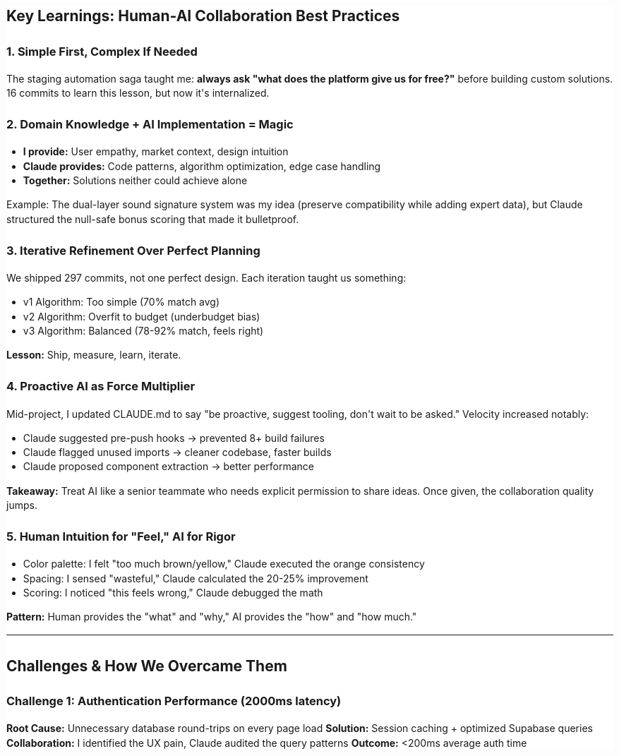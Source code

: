 
## Key Learnings: Human-AI Collaboration Best Practices

### 1. **Simple First, Complex If Needed**
The staging automation saga taught me: **always ask "what does the platform give us for free?"** before building custom solutions. 16 commits to learn this lesson, but now it's internalized.

### 2. **Domain Knowledge + AI Implementation = Magic**
- **I provide:** User empathy, market context, design intuition
- **Claude provides:** Code patterns, algorithm optimization, edge case handling
- **Together:** Solutions neither could achieve alone

Example: The dual-layer sound signature system was my idea (preserve compatibility while adding expert data), but Claude structured the null-safe bonus scoring that made it bulletproof.

### 3. **Iterative Refinement Over Perfect Planning**
We shipped 297 commits, not one perfect design. Each iteration taught us something:
- v1 Algorithm: Too simple (70% match avg)
- v2 Algorithm: Overfit to budget (underbudget bias)
- v3 Algorithm: Balanced (78-92% match, feels right)

**Lesson:** Ship, measure, learn, iterate.

### 4. **Proactive AI as Force Multiplier**
Mid-project, I updated CLAUDE.md to say "be proactive, suggest tooling, don't wait to be asked." Velocity increased notably:
- Claude suggested pre-push hooks → prevented 8+ build failures
- Claude flagged unused imports → cleaner codebase, faster builds
- Claude proposed component extraction → better performance

**Takeaway:** Treat AI like a senior teammate who needs explicit permission to share ideas. Once given, the collaboration quality jumps.

### 5. **Human Intuition for "Feel," AI for Rigor**
- Color palette: I felt "too much brown/yellow," Claude executed the orange consistency
- Spacing: I sensed "wasteful," Claude calculated the 20-25% improvement
- Scoring: I noticed "this feels wrong," Claude debugged the math

**Pattern:** Human provides the "what" and "why," AI provides the "how" and "how much."

---

## Challenges & How We Overcame Them

### Challenge 1: Authentication Performance (2000ms latency)
**Root Cause:** Unnecessary database round-trips on every page load
**Solution:** Session caching + optimized Supabase queries
**Collaboration:** I identified the UX pain, Claude audited the query patterns
**Outcome:** <200ms average auth time

